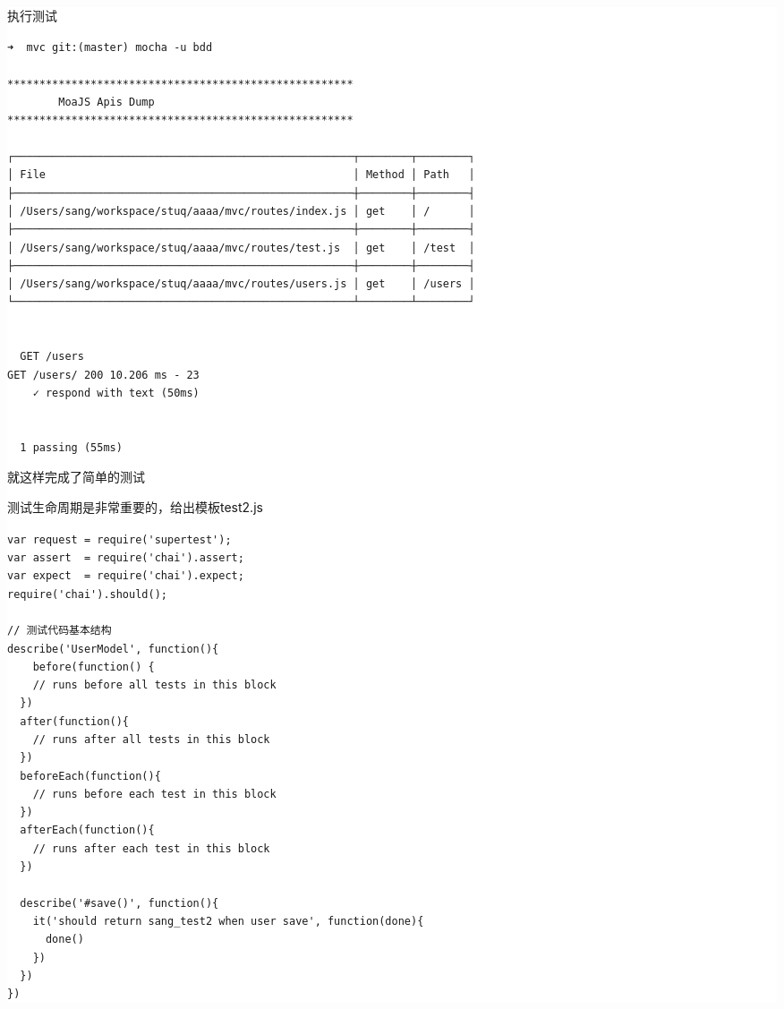 
执行测试

```
➜  mvc git:(master) mocha -u bdd

******************************************************
		MoaJS Apis Dump
******************************************************

┌─────────────────────────────────────────────────────┬────────┬────────┐
│ File                                                │ Method │ Path   │
├─────────────────────────────────────────────────────┼────────┼────────┤
│ /Users/sang/workspace/stuq/aaaa/mvc/routes/index.js │ get    │ /      │
├─────────────────────────────────────────────────────┼────────┼────────┤
│ /Users/sang/workspace/stuq/aaaa/mvc/routes/test.js  │ get    │ /test  │
├─────────────────────────────────────────────────────┼────────┼────────┤
│ /Users/sang/workspace/stuq/aaaa/mvc/routes/users.js │ get    │ /users │
└─────────────────────────────────────────────────────┴────────┴────────┘


  GET /users
GET /users/ 200 10.206 ms - 23
    ✓ respond with text (50ms)


  1 passing (55ms)
```

就这样完成了简单的测试


测试生命周期是非常重要的，给出模板test2.js

```
var request = require('supertest');
var assert  = require('chai').assert;
var expect  = require('chai').expect;
require('chai').should();

// 测试代码基本结构
describe('UserModel', function(){
	before(function() {
    // runs before all tests in this block
  })
  after(function(){
    // runs after all tests in this block
  })
  beforeEach(function(){
    // runs before each test in this block
  })
  afterEach(function(){
    // runs after each test in this block
  })
	
  describe('#save()', function(){
    it('should return sang_test2 when user save', function(done){
      done()
    })
  })
})
```
